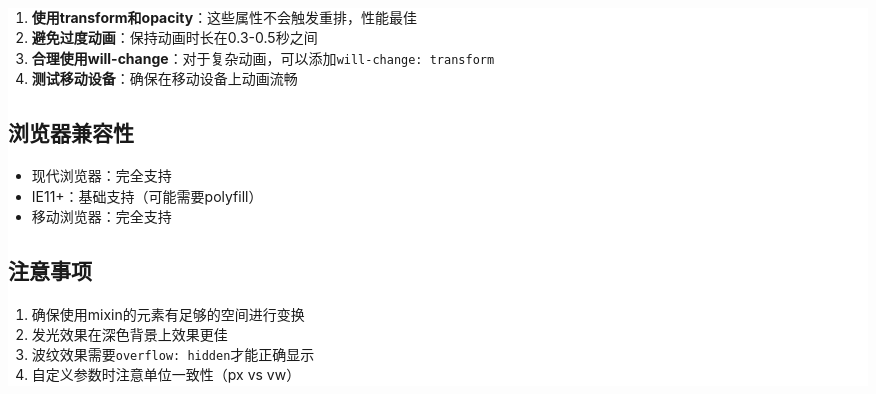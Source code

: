 1. **使用transform和opacity**：这些属性不会触发重排，性能最佳
2. **避免过度动画**：保持动画时长在0.3-0.5秒之间
3. **合理使用will-change**：对于复杂动画，可以添加`will-change: transform`
4. **测试移动设备**：确保在移动设备上动画流畅

## 浏览器兼容性

- 现代浏览器：完全支持
- IE11+：基础支持（可能需要polyfill）
- 移动浏览器：完全支持

## 注意事项

1. 确保使用mixin的元素有足够的空间进行变换
2. 发光效果在深色背景上效果更佳
3. 波纹效果需要`overflow: hidden`才能正确显示
4. 自定义参数时注意单位一致性（px vs vw）
